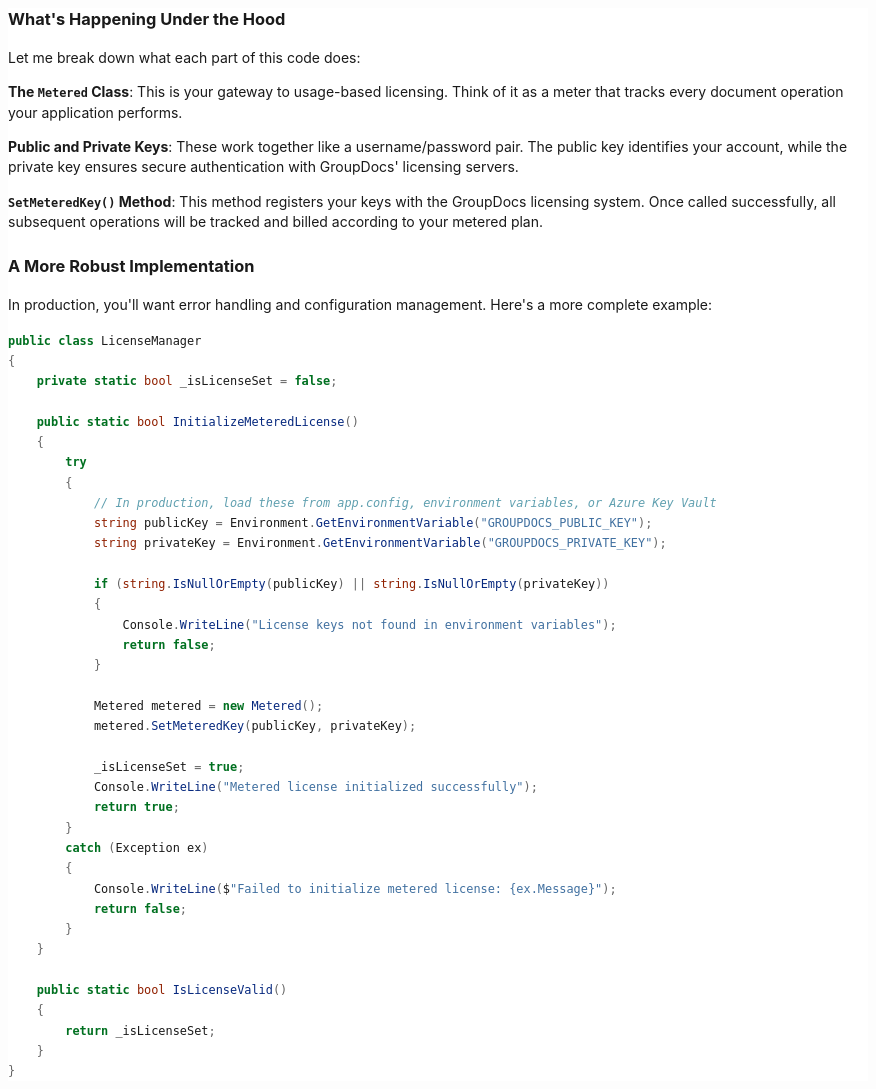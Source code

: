 ### What's Happening Under the Hood

Let me break down what each part of this code does:

**The `Metered` Class**: This is your gateway to usage-based licensing. Think of it as a meter that tracks every document operation your application performs.

**Public and Private Keys**: These work together like a username/password pair. The public key identifies your account, while the private key ensures secure authentication with GroupDocs' licensing servers.

**`SetMeteredKey()` Method**: This method registers your keys with the GroupDocs licensing system. Once called successfully, all subsequent operations will be tracked and billed according to your metered plan.

### A More Robust Implementation

In production, you'll want error handling and configuration management. Here's a more complete example:

```csharp
public class LicenseManager
{
    private static bool _isLicenseSet = false;
    
    public static bool InitializeMeteredLicense()
    {
        try
        {
            // In production, load these from app.config, environment variables, or Azure Key Vault
            string publicKey = Environment.GetEnvironmentVariable("GROUPDOCS_PUBLIC_KEY");
            string privateKey = Environment.GetEnvironmentVariable("GROUPDOCS_PRIVATE_KEY");
            
            if (string.IsNullOrEmpty(publicKey) || string.IsNullOrEmpty(privateKey))
            {
                Console.WriteLine("License keys not found in environment variables");
                return false;
            }
            
            Metered metered = new Metered();
            metered.SetMeteredKey(publicKey, privateKey);
            
            _isLicenseSet = true;
            Console.WriteLine("Metered license initialized successfully");
            return true;
        }
        catch (Exception ex)
        {
            Console.WriteLine($"Failed to initialize metered license: {ex.Message}");
            return false;
        }
    }
    
    public static bool IsLicenseValid()
    {
        return _isLicenseSet;
    }
}
```
